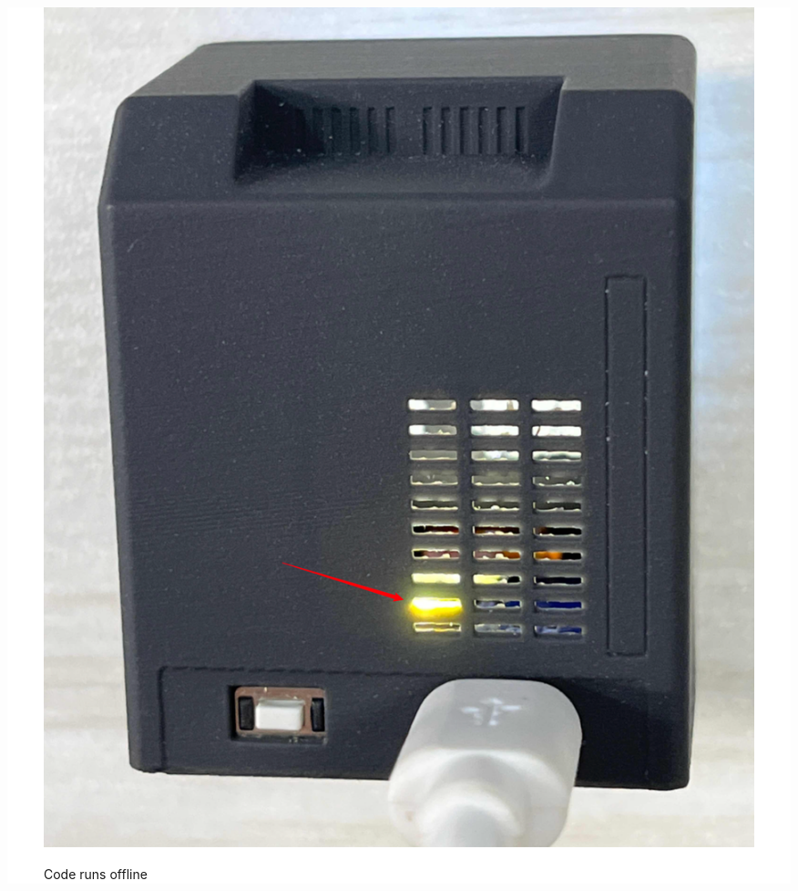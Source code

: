 <figure><img src="../images/小电视-24.png" alt=""><figcaption><p>Code runs offline</p></figcaption></figure>
